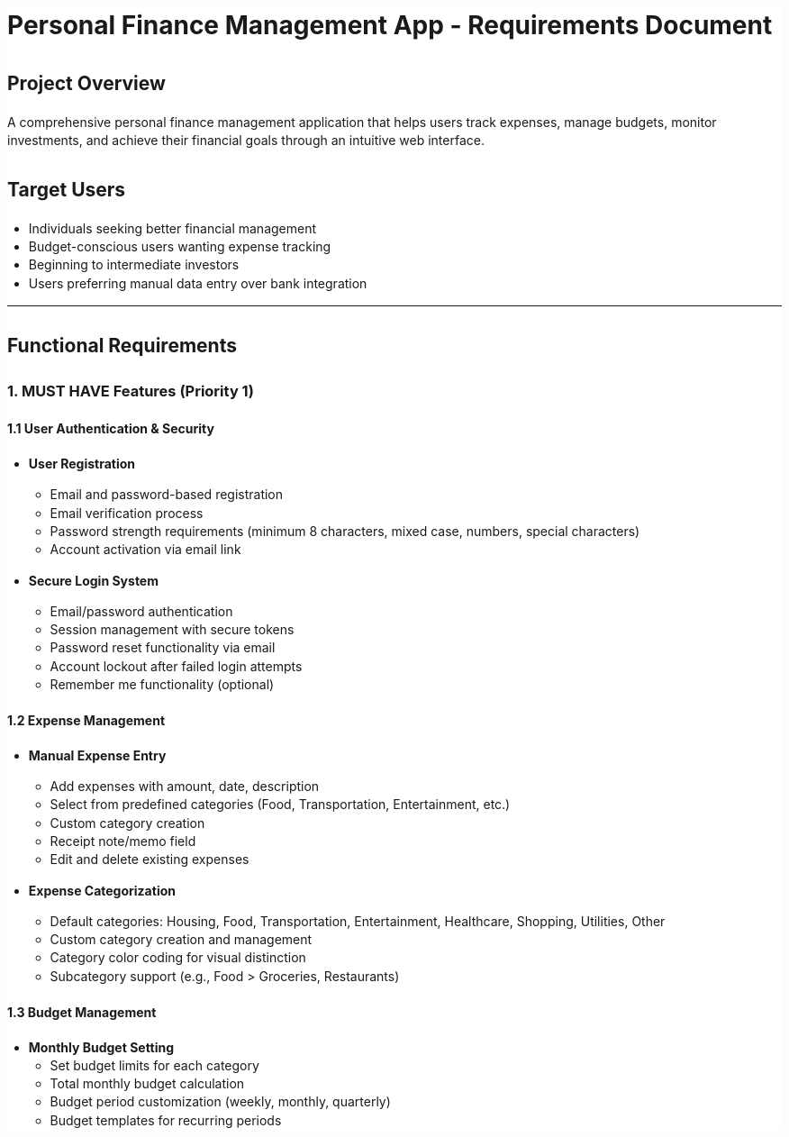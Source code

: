 # Personal Finance Management App - Requirements Document

## Project Overview
A comprehensive personal finance management application that helps users track expenses, manage budgets, monitor investments, and achieve their financial goals through an intuitive web interface.

## Target Users
- Individuals seeking better financial management
- Budget-conscious users wanting expense tracking
- Beginning to intermediate investors
- Users preferring manual data entry over bank integration

---

## Functional Requirements

### 1. MUST HAVE Features (Priority 1)

#### 1.1 User Authentication & Security
- **User Registration**
  - Email and password-based registration
  - Email verification process
  - Password strength requirements (minimum 8 characters, mixed case, numbers, special characters)
  - Account activation via email link

- **Secure Login System**
  - Email/password authentication
  - Session management with secure tokens
  - Password reset functionality via email
  - Account lockout after failed login attempts
  - Remember me functionality (optional)

#### 1.2 Expense Management
- **Manual Expense Entry**
  - Add expenses with amount, date, description
  - Select from predefined categories (Food, Transportation, Entertainment, etc.)
  - Custom category creation
  - Receipt note/memo field
  - Edit and delete existing expenses

- **Expense Categorization**
  - Default categories: Housing, Food, Transportation, Entertainment, Healthcare, Shopping, Utilities, Other
  - Custom category creation and management
  - Category color coding for visual distinction
  - Subcategory support (e.g., Food > Groceries, Restaurants)

#### 1.3 Budget Management
- **Monthly Budget Setting**
  - Set budget limits for each category
  - Total monthly budget calculation
  - Budget period customization (weekly, monthly, quarterly)
  - Budget templates for recurring periods
